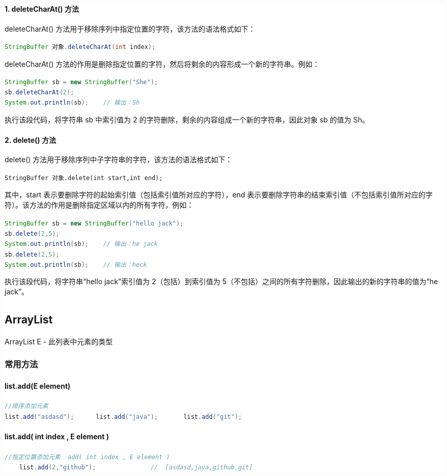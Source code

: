 #### 1. deleteCharAt() 方法

deleteCharAt() 方法用于移除序列中指定位置的字符，该方法的语法格式如下：

```java
StringBuffer 对象.deleteCharAt(int index);
```

deleteCharAt() 方法的作用是删除指定位置的字符，然后将剩余的内容形成一个新的字符串。例如：

```java
StringBuffer sb = new StringBuffer("She");
sb.deleteCharAt(2);
System.out.println(sb);    // 输出：Sh
```

执行该段代码，将字符串 sb 中索引值为 2 的字符删除，剩余的内容组成一个新的字符串，因此对象 sb 的值为 Sh。

#### 2. delete() 方法

delete() 方法用于移除序列中子字符串的字符，该方法的语法格式如下：

```
StringBuffer 对象.delete(int start,int end);
```

其中，start 表示要删除字符的起始索引值（包括索引值所对应的字符），end 表示要删除字符串的结束索引值（不包括索引值所对应的字符）。该方法的作用是删除指定区域以内的所有字符，例如：

```java
StringBuffer sb = new StringBuffer("hello jack");
sb.delete(2,5);
System.out.println(sb);    // 输出：he jack
sb.delete(2,5);
System.out.println(sb);    // 输出：heck
```

执行该段代码，将字符串“hello jack”索引值为 2（包括）到索引值为 5（不包括）之间的所有字符删除，因此输出的新的字符串的值为“he jack”。





## ArrayList

ArrayList <E>  E - 此列表中元素的类型

### 常用方法

#### list.add(E element)

```java
//顺序添加元素
list.add("asdasd"); 	 list.add("java");		 list.add("git"); 
```

#### list.add( int index , E element )

```java
//指定位置添加元素  add( int index , E element )  
	list.add(2,"github");				// 	[asdasd,java,github,git]
```


[^this]: this关键字指向调用该方法的对象一般我们是在当前类中使用this关键字所以我们常说this代表本类对象的引用